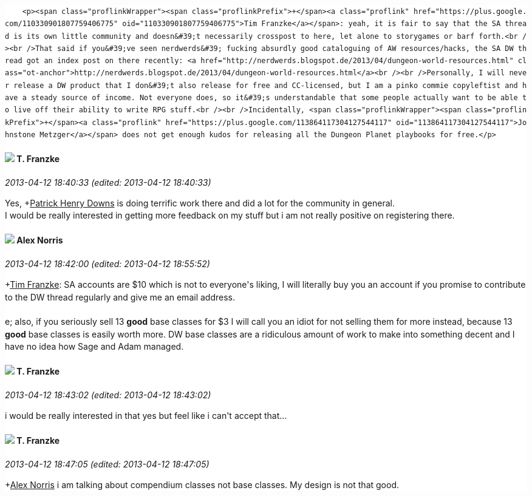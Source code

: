         <p><span class="proflinkWrapper"><span class="proflinkPrefix">+</span><a class="proflink" href="https://plus.google.com/110330901807759406775" oid="110330901807759406775">Tim Franzke</a></span>: yeah, it is fair to say that the SA thread is its own little community and doesn&#39;t necessarily crosspost to here, let alone to storygames or barf forth.<br /><br />That said if you&#39;ve seen nerdwerds&#39; fucking absurdly good cataloguing of AW resources/hacks, the SA DW thread got an index post on there recently: <a href="http://nerdwerds.blogspot.de/2013/04/dungeon-world-resources.html" class="ot-anchor">http://nerdwerds.blogspot.de/2013/04/dungeon-world-resources.html</a><br /><br />Personally, I will never release a DW product that I don&#39;t also release for free and CC-licensed, but I am a pinko commie copyleftist and have a steady source of income. Not everyone does, so it&#39;s understandable that some people actually want to be able to live off their ability to write RPG stuff.<br /><br />Incidentally, <span class="proflinkWrapper"><span class="proflinkPrefix">+</span><a class="proflink" href="https://plus.google.com/113864117304127544117" oid="113864117304127544117">Johnstone Metzger</a></span> does not get enough kudos for releasing all the Dungeon Planet playbooks for free.</p>
</div>
        

<div id='comment z12jg1ihrzvjjnprv04chrfb3r3xupugn5o'>
  <h4><img src='{{site.baseurl}}//images/avatars/110330901807759406775_photo.jpg'> T. Franzke</h4>
      <p><cite>2013-04-12 18:40:33 (edited: 2013-04-12 18:40:33)</cite></p>
        <p>Yes, <span class="proflinkWrapper"><span class="proflinkPrefix">+</span><a class="proflink" href="https://plus.google.com/110480132212863692845" oid="110480132212863692845">Patrick Henry Downs</a></span> is doing terrific work there and did a lot for the community in general. <br />I would be really interested in getting more feedback on my stuff but i am not really positive on registering there. </p>
</div>
        

<div id='comment z12jg1ihrzvjjnprv04chrfb3r3xupugn5o'>
  <h4><img src='{{site.baseurl}}//images/avatars/112750659160242168572_photo.jpg'> Alex Norris</h4>
      <p><cite>2013-04-12 18:42:00 (edited: 2013-04-12 18:55:52)</cite></p>
        <p><span class="proflinkWrapper"><span class="proflinkPrefix">+</span><a class="proflink" href="https://plus.google.com/110330901807759406775" oid="110330901807759406775">Tim Franzke</a></span>: SA accounts are $10 which is not to everyone&#39;s liking, I will literally buy you an account if you promise to contribute to the DW thread regularly and give me an email address.<br /><br />e; also, if you seriously sell 13 <b>good</b> base classes for $3 I will call you an idiot for not selling them for more instead, because 13 <b>good</b> base classes is easily worth more. DW base classes are a ridiculous amount of work to make into something decent and I have no idea how Sage and Adam managed.</p>
</div>
        

<div id='comment z12jg1ihrzvjjnprv04chrfb3r3xupugn5o'>
  <h4><img src='{{site.baseurl}}//images/avatars/110330901807759406775_photo.jpg'> T. Franzke</h4>
      <p><cite>2013-04-12 18:43:02 (edited: 2013-04-12 18:43:02)</cite></p>
        <p>i would be really interested in that yes but feel like i can&#39;t accept that...</p>
</div>
        

<div id='comment z12jg1ihrzvjjnprv04chrfb3r3xupugn5o'>
  <h4><img src='{{site.baseurl}}//images/avatars/110330901807759406775_photo.jpg'> T. Franzke</h4>
      <p><cite>2013-04-12 18:47:05 (edited: 2013-04-12 18:47:05)</cite></p>
        <p><span class="proflinkWrapper"><span class="proflinkPrefix">+</span><a class="proflink" href="https://plus.google.com/112750659160242168572" oid="112750659160242168572">Alex Norris</a></span> i am talking about compendium classes not base classes. My design is not that good.  </p>
</div>
        